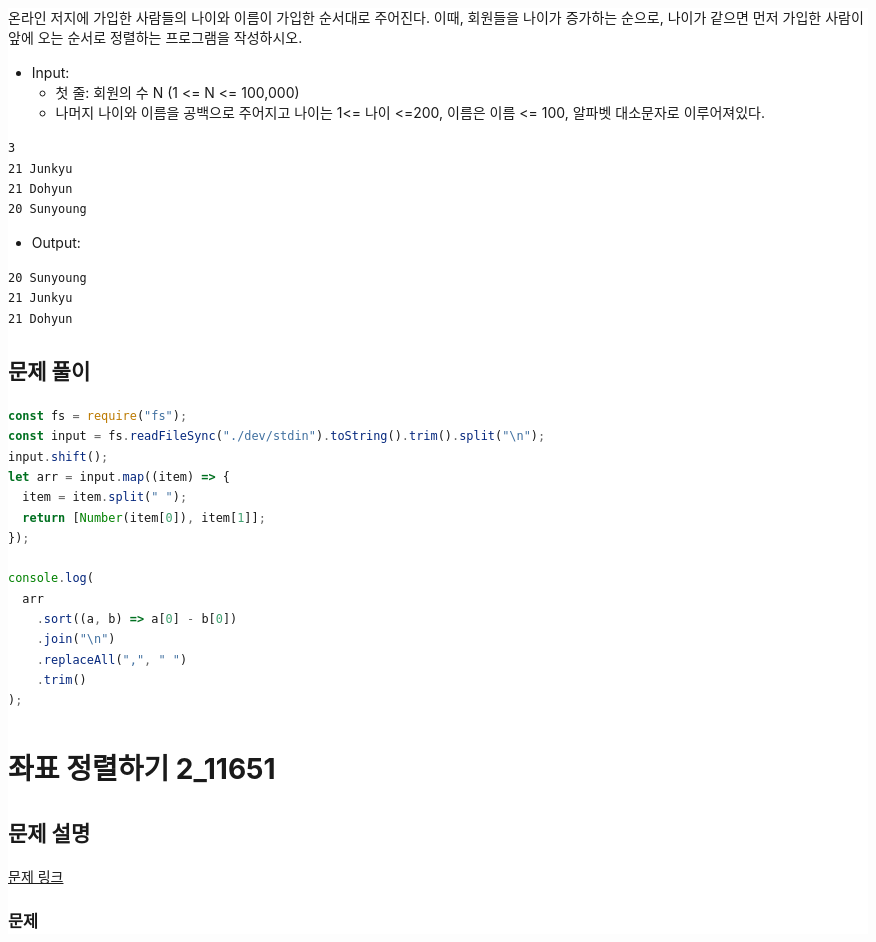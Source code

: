 온라인 저지에 가입한 사람들의 나이와 이름이 가입한 순서대로 주어진다. 이때, 회원들을 나이가 증가하는 순으로, 나이가 같으면 먼저 가입한 사람이 앞에 오는 순서로 정렬하는 프로그램을 작성하시오.

- Input:
  - 첫 줄: 회원의 수 N (1 <= N <= 100,000)
  - 나머지
    나이와 이름을 공백으로 주어지고
    나이는 1<= 나이 <=200,
    이름은 이름 <= 100, 알파벳 대소문자로 이루어져있다.

```
3
21 Junkyu
21 Dohyun
20 Sunyoung
```

- Output:

```
20 Sunyoung
21 Junkyu
21 Dohyun
```

## 문제 풀이

```js
const fs = require("fs");
const input = fs.readFileSync("./dev/stdin").toString().trim().split("\n");
input.shift();
let arr = input.map((item) => {
  item = item.split(" ");
  return [Number(item[0]), item[1]];
});

console.log(
  arr
    .sort((a, b) => a[0] - b[0])
    .join("\n")
    .replaceAll(",", " ")
    .trim()
);
```

# 좌표 정렬하기 2_11651

## 문제 설명

[문제 링크](https://www.acmicpc.net/problem/11651)

### 문제
